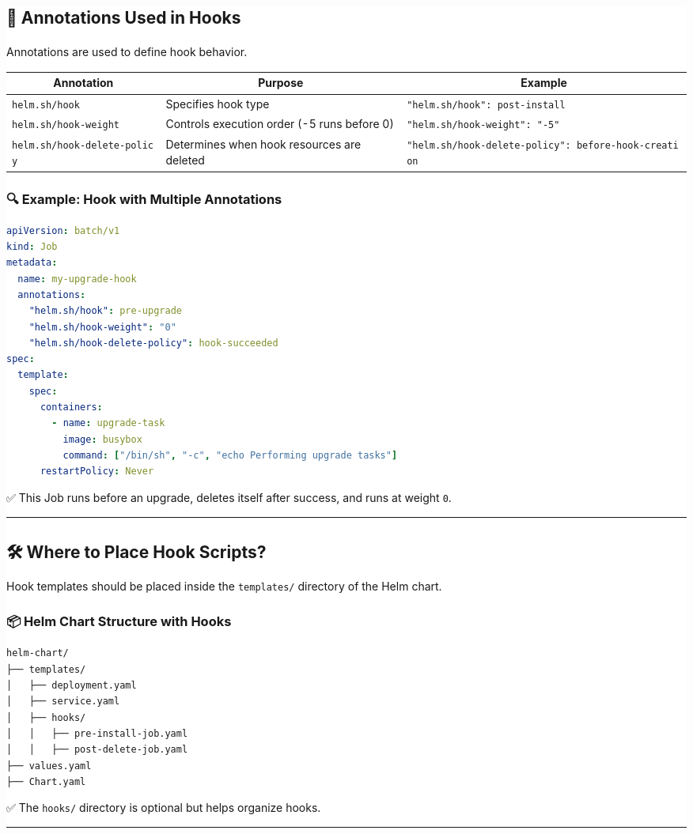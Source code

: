 
## 🔹 Annotations Used in Hooks
Annotations are used to define hook behavior.

| Annotation | Purpose | Example |
|------------|---------|---------|
| `helm.sh/hook` | Specifies hook type | `"helm.sh/hook": post-install` |
| `helm.sh/hook-weight` | Controls execution order (-5 runs before 0) | `"helm.sh/hook-weight": "-5"` |
| `helm.sh/hook-delete-policy` | Determines when hook resources are deleted | `"helm.sh/hook-delete-policy": before-hook-creation` |

### 🔍 Example: Hook with Multiple Annotations
```yaml
apiVersion: batch/v1
kind: Job
metadata:
  name: my-upgrade-hook
  annotations:
    "helm.sh/hook": pre-upgrade
    "helm.sh/hook-weight": "0"
    "helm.sh/hook-delete-policy": hook-succeeded
spec:
  template:
    spec:
      containers:
        - name: upgrade-task
          image: busybox
          command: ["/bin/sh", "-c", "echo Performing upgrade tasks"]
      restartPolicy: Never
```
✅ This Job runs before an upgrade, deletes itself after success, and runs at weight `0`.

---

## 🛠 Where to Place Hook Scripts?
Hook templates should be placed inside the `templates/` directory of the Helm chart.

### 📦 Helm Chart Structure with Hooks
```sh
helm-chart/
├── templates/
│   ├── deployment.yaml
│   ├── service.yaml
│   ├── hooks/
│   │   ├── pre-install-job.yaml
│   │   ├── post-delete-job.yaml
├── values.yaml
├── Chart.yaml
```
✅ The `hooks/` directory is optional but helps organize hooks.

---